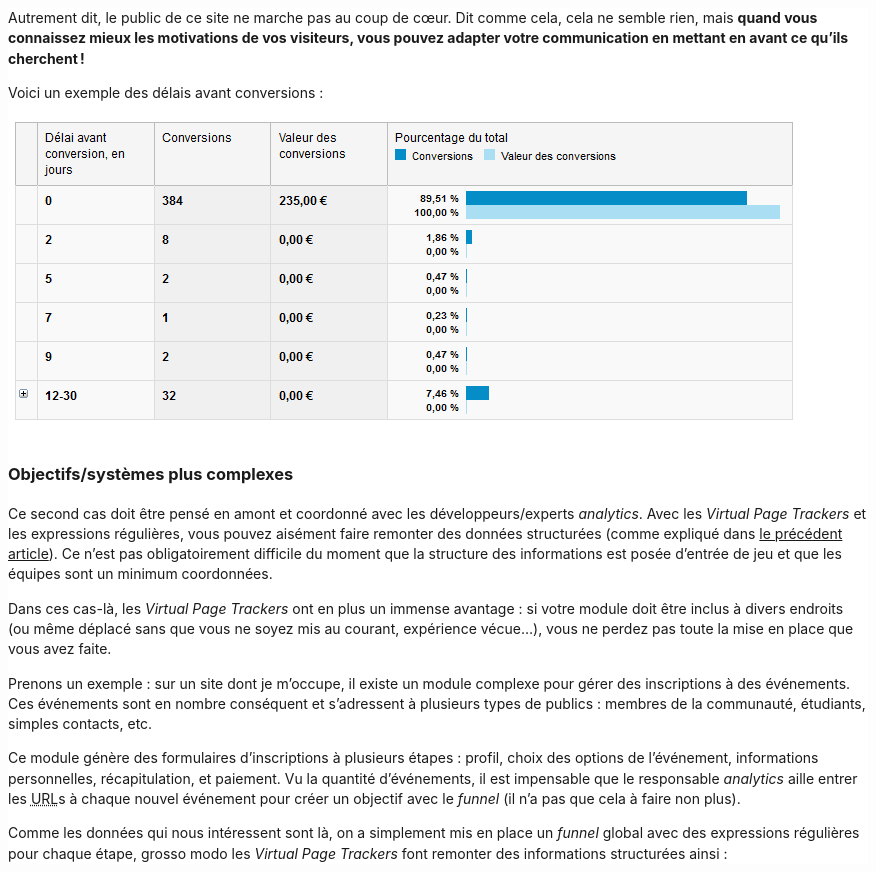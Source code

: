 
<p>Autrement dit, le public de ce site ne marche pas au coup de cœur. Dit comme cela, cela ne semble rien, mais <strong>quand vous connaissez mieux les motivations de vos
	visiteurs, vous pouvez adapter votre communication en mettant en avant ce qu’ils cherchent&#8239;!</strong></p>

<p>Voici un exemple des délais avant conversions&#160;:</p>

<p><img src="ga_delai_avant_conversions.png" alt="Délai avant conversion" /></p>


<h3>Objectifs/systèmes plus complexes</h3>

<p>Ce second cas doit être pensé en amont et coordonné avec les développeurs/experts <i lang="en">analytics</i>. Avec les <i lang="en">Virtual Page Trackers</i> et les expressions régulières,
vous pouvez aisément faire remonter des données structurées (comme expliqué dans
<a href="http://letrainde13h37.fr/38/connaitre-efficacite-site-via-google-analytics/">le précédent article</a>). Ce n’est pas obligatoirement difficile du moment que
la structure des informations est posée d’entrée de jeu et que les équipes sont un minimum coordonnées.</p>

<p>Dans ces cas-là, les <i lang="en">Virtual Page Trackers</i> ont en plus un immense avantage&#160;: si votre module doit être inclus à divers endroits (ou même déplacé sans que
vous ne soyez mis au courant, expérience vécue…), vous ne perdez pas toute la mise en place que vous avez faite.</p>

<p>Prenons un exemple&#160;: sur un site dont je m’occupe, il existe un module complexe pour gérer des inscriptions à des événements. Ces événements sont en nombre conséquent et
s’adressent à plusieurs types de publics&#160;: membres de la communauté, étudiants, simples contacts, etc.</p>

<p>Ce module génère des formulaires d’inscriptions à plusieurs étapes&#160;: profil, choix des options de l’événement, informations personnelles, récapitulation, et paiement. Vu la
quantité d’événements, il est impensable que le responsable <i lang="en">analytics</i> aille entrer les <abbr title="Universal Resource Locator" lang="en">URL</abbr>s à chaque nouvel événement pour créer un objectif avec le <i lang="en">funnel</i> (il n’a pas que cela à
faire non plus).</p>

<p>Comme les données qui nous intéressent sont là, on a simplement mis en place un <i lang="en">funnel</i> global avec des expressions régulières pour chaque étape, grosso modo les
<i lang="en">Virtual Page Trackers</i> font remonter des informations structurées ainsi&#160;:</p>
